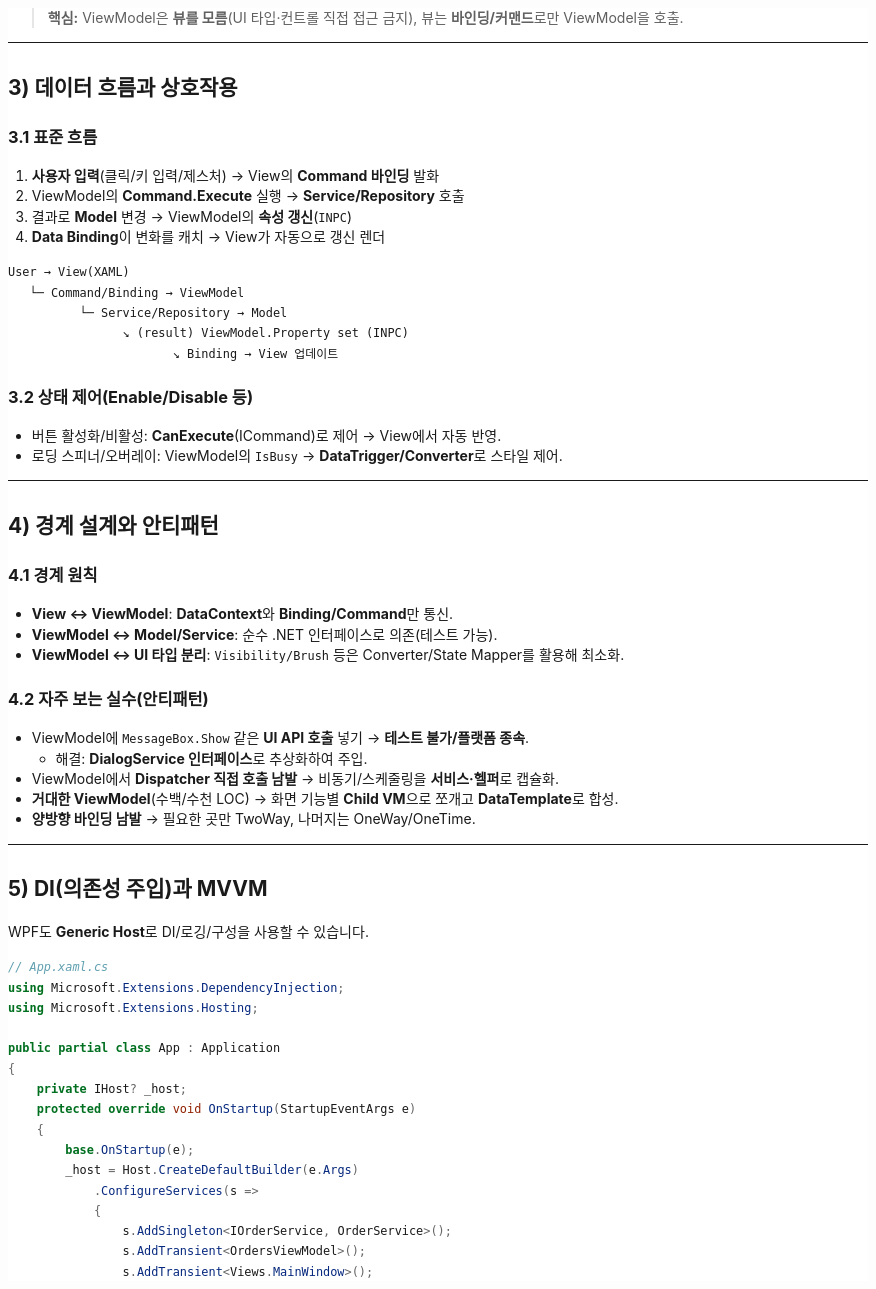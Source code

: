 > **핵심:** ViewModel은 **뷰를 모름**(UI 타입·컨트롤 직접 접근 금지), 뷰는 **바인딩/커맨드**로만 ViewModel을 호출.

---

## 3) 데이터 흐름과 상호작용

### 3.1 표준 흐름
1. **사용자 입력**(클릭/키 입력/제스처) → View의 **Command 바인딩** 발화  
2. ViewModel의 **Command.Execute** 실행 → **Service/Repository** 호출  
3. 결과로 **Model** 변경 → ViewModel의 **속성 갱신**(`INPC`)  
4. **Data Binding**이 변화를 캐치 → View가 자동으로 갱신 렌더

```
User → View(XAML)
   └─ Command/Binding → ViewModel
          └─ Service/Repository → Model
                ↘ (result) ViewModel.Property set (INPC)
                       ↘ Binding → View 업데이트
```

### 3.2 상태 제어(Enable/Disable 등)
- 버튼 활성화/비활성: **CanExecute**(ICommand)로 제어 → View에서 자동 반영.
- 로딩 스피너/오버레이: ViewModel의 `IsBusy` → **DataTrigger/Converter**로 스타일 제어.

---

## 4) 경계 설계와 안티패턴

### 4.1 경계 원칙
- **View ↔ ViewModel**: **DataContext**와 **Binding/Command**만 통신.
- **ViewModel ↔ Model/Service**: 순수 .NET 인터페이스로 의존(테스트 가능).
- **ViewModel ↔ UI 타입 분리**: `Visibility/Brush` 등은 Converter/State Mapper를 활용해 최소화.

### 4.2 자주 보는 실수(안티패턴)
- ViewModel에 `MessageBox.Show` 같은 **UI API 호출** 넣기 → **테스트 불가/플랫폼 종속**.  
  - 해결: **DialogService 인터페이스**로 추상화하여 주입.
- ViewModel에서 **Dispatcher 직접 호출 남발** → 비동기/스케줄링을 **서비스·헬퍼**로 캡슐화.
- **거대한 ViewModel**(수백/수천 LOC) → 화면 기능별 **Child VM**으로 쪼개고 **DataTemplate**로 합성.
- **양방향 바인딩 남발** → 필요한 곳만 TwoWay, 나머지는 OneWay/OneTime.

---

## 5) DI(의존성 주입)과 MVVM

WPF도 **Generic Host**로 DI/로깅/구성을 사용할 수 있습니다.

```csharp
// App.xaml.cs
using Microsoft.Extensions.DependencyInjection;
using Microsoft.Extensions.Hosting;

public partial class App : Application
{
    private IHost? _host;
    protected override void OnStartup(StartupEventArgs e)
    {
        base.OnStartup(e);
        _host = Host.CreateDefaultBuilder(e.Args)
            .ConfigureServices(s =>
            {
                s.AddSingleton<IOrderService, OrderService>();
                s.AddTransient<OrdersViewModel>();
                s.AddTransient<Views.MainWindow>();
```